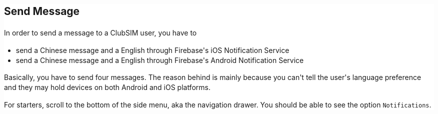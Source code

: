 ## Send Message
In order to send a message to a ClubSIM user, you have to
- send a Chinese message and a English through Firebase's iOS Notification Service
- send a Chinese message and a English through Firebase's Android Notification Service

Basically, you have to send four messages. The reason behind is mainly because you can't tell the user's language preference and they may hold devices on both Android and iOS platforms.

For starters, scroll to the bottom of the side menu, aka the navigation drawer. You should be able to see the option `Notifications`.

<p align="center">